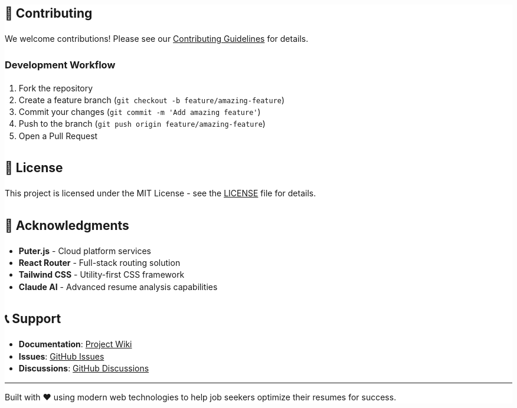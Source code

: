 ## 🤝 Contributing

We welcome contributions! Please see our [Contributing Guidelines](CONTRIBUTING.md) for details.

### Development Workflow
1. Fork the repository
2. Create a feature branch (`git checkout -b feature/amazing-feature`)
3. Commit your changes (`git commit -m 'Add amazing feature'`)
4. Push to the branch (`git push origin feature/amazing-feature`)
5. Open a Pull Request

## 📄 License

This project is licensed under the MIT License - see the [LICENSE](LICENSE) file for details.

## 🙏 Acknowledgments

- **Puter.js** - Cloud platform services
- **React Router** - Full-stack routing solution
- **Tailwind CSS** - Utility-first CSS framework
- **Claude AI** - Advanced resume analysis capabilities

## 📞 Support

- **Documentation**: [Project Wiki](https://github.com/yourusername/ai-resume-analyzer/wiki)
- **Issues**: [GitHub Issues](https://github.com/yourusername/ai-resume-analyzer/issues)
- **Discussions**: [GitHub Discussions](https://github.com/yourusername/ai-resume-analyzer/discussions)

---

Built with ❤️ using modern web technologies to help job seekers optimize their resumes for success.
